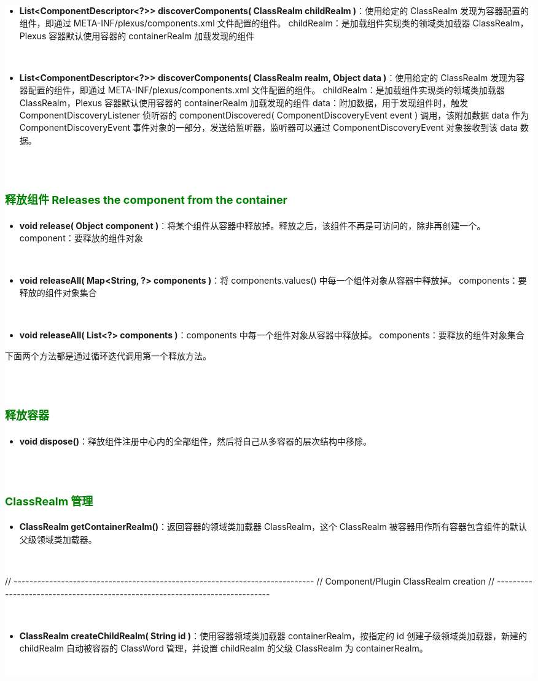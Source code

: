 - **List\<ComponentDescriptor\<?\>\> discoverComponents( ClassRealm childRealm )**：使用给定的 ClassRealm 发现为容器配置的组件，即通过 META-INF/plexus/components.xml 文件配置的组件。
  childRealm：是加载组件实现类的领域类加载器 ClassRealm，Plexus 容器默认使用容器的 containerRealm 加载发现的组件

<br/>

- **List\<ComponentDescriptor\<?\>\> discoverComponents( ClassRealm realm, Object data )**：使用给定的 ClassRealm 发现为容器配置的组件，即通过 META-INF/plexus/components.xml 文件配置的组件。
  childRealm：是加载组件实现类的领域类加载器 ClassRealm，Plexus 容器默认使用容器的 containerRealm 加载发现的组件
  data：附加数据，用于发现组件时，触发 ComponentDiscoveryListener 侦听器的 componentDiscovered( ComponentDiscoveryEvent event ) 调用，该附加数据 data 作为 ComponentDiscoveryEvent 事件对象的一部分，发送给监听器，监听器可以通过 ComponentDiscoveryEvent 对象接收到该 data 数据。
  



<br/><br/>
#### <font size=4 color=green><b>释放组件 Releases the component from the container</b></font> ####

- **void release( Object component )**：将某个组件从容器中释放掉。释放之后，该组件不再是可访问的，除非再创建一个。
  component：要释放的组件对象
<br/>

- **void releaseAll( Map\<String, ?\> components )**：将 components.values() 中每一个组件对象从容器中释放掉。
  components：要释放的组件对象集合
<br/>

- **void releaseAll( List\<?\> components )**：components 中每一个组件对象从容器中释放掉。
  components：要释放的组件对象集合

下面两个方法都是通过循环迭代调用第一个释放方法。



<br/><br/>
#### <font size=4 color=green><b>释放容器</b></font> ####

- **void dispose()**：释放组件注册中心内的全部组件，然后将自己从多容器的层次结构中移除。



<br/><br/>
#### <font size=4 color=green><b>ClassRealm 管理</b></font> ####


- **ClassRealm getContainerRealm()**：返回容器的领域类加载器 ClassRealm，这个 ClassRealm 被容器用作所有容器包含组件的默认父级领域类加载器。

<br/>

// ----------------------------------------------------------------------------
// Component/Plugin ClassRealm creation
// ----------------------------------------------------------------------------

<br/>

- **ClassRealm createChildRealm( String id )**：使用容器领域类加载器 containerRealm，按指定的 id 创建子级领域类加载器，新建的 childRealm 自动被容器的 ClassWord 管理，并设置 childRealm 的父级 ClassRealm 为 containerRealm。 

<br/>
